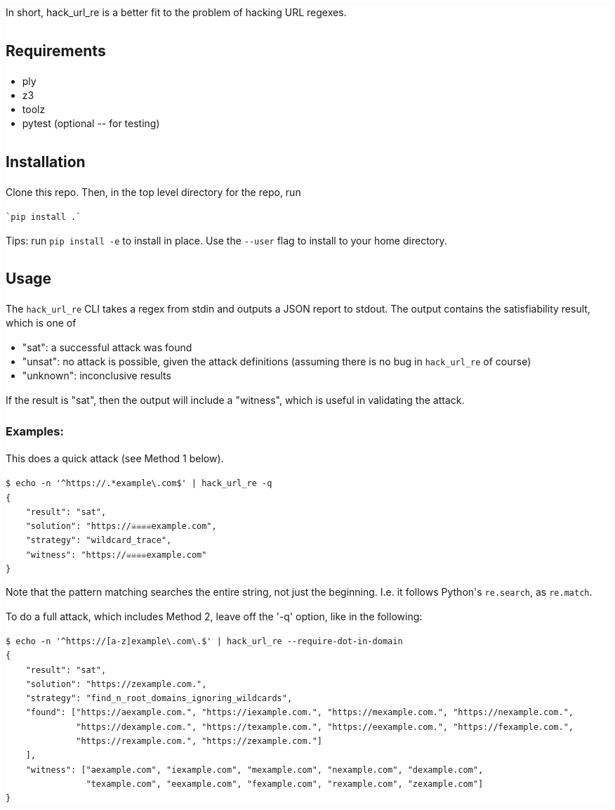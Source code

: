 In short, hack_url_re is a better fit to the problem of hacking URL regexes.


## Requirements

- ply
- z3
- toolz
- pytest (optional -- for testing)


## Installation

Clone this repo. Then, in the top level directory for the repo, run

~~~
`pip install .`
~~~

Tips: run `pip install -e` to install in place. Use the `--user` flag to install to your home directory.


## Usage

The `hack_url_re` CLI takes a regex from stdin and outputs a JSON report to stdout. The output
contains the satisfiability result, which is one of

- "sat": a successful attack was found
- "unsat": no attack is possible, given the attack definitions (assuming there is no bug in
  `hack_url_re` of course)
- "unknown": inconclusive results

If the result is "sat", then the output will include a "witness", which is useful in validating the
attack.


### Examples:

This does a quick attack (see Method 1 below).
~~~
$ echo -n '^https://.*example\.com$' | hack_url_re -q
{
    "result": "sat",
    "solution": "https://☠☠☠☠example.com",
    "strategy": "wildcard_trace",
    "witness": "https://☠☠☠☠example.com"
}
~~~
Note that the pattern matching searches the entire string, not just the beginning. I.e. it follows
Python's `re.search`, as `re.match`.

To do a full attack, which includes Method 2, leave off the '-q' option, like in the following:
~~~
$ echo -n '^https://[a-z]example\.com\.$' | hack_url_re --require-dot-in-domain
{
    "result": "sat",
    "solution": "https://zexample.com.",
    "strategy": "find_n_root_domains_ignoring_wildcards",
    "found": ["https://aexample.com.", "https://iexample.com.", "https://mexample.com.", "https://nexample.com.",
              "https://dexample.com.", "https://texample.com.", "https://eexample.com.", "https://fexample.com.",
              "https://rexample.com.", "https://zexample.com."]
    ],
    "witness": ["aexample.com", "iexample.com", "mexample.com", "nexample.com", "dexample.com",
                "texample.com", "eexample.com", "fexample.com", "rexample.com", "zexample.com"]
}
~~~